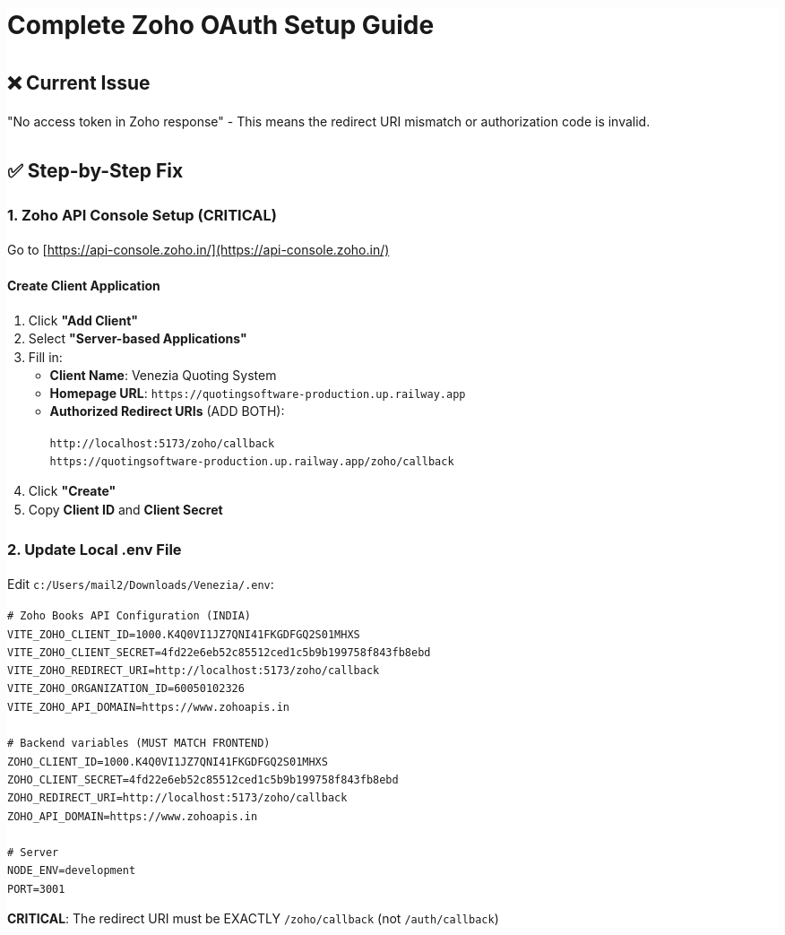 # Complete Zoho OAuth Setup Guide

## ❌ Current Issue
"No access token in Zoho response" - This means the redirect URI mismatch or authorization code is invalid.

## ✅ Step-by-Step Fix

### 1. **Zoho API Console Setup** (CRITICAL)

Go to [https://api-console.zoho.in/](https://api-console.zoho.in/)

#### Create Client Application
1. Click **"Add Client"**
2. Select **"Server-based Applications"**
3. Fill in:
   - **Client Name**: Venezia Quoting System
   - **Homepage URL**: `https://quotingsoftware-production.up.railway.app`
   - **Authorized Redirect URIs** (ADD BOTH):
     ```
     http://localhost:5173/zoho/callback
     https://quotingsoftware-production.up.railway.app/zoho/callback
     ```
4. Click **"Create"**
5. Copy **Client ID** and **Client Secret**

### 2. **Update Local .env File**

Edit `c:/Users/mail2/Downloads/Venezia/.env`:

```env
# Zoho Books API Configuration (INDIA)
VITE_ZOHO_CLIENT_ID=1000.K4Q0VI1JZ7QNI41FKGDFGQ2S01MHXS
VITE_ZOHO_CLIENT_SECRET=4fd22e6eb52c85512ced1c5b9b199758f843fb8ebd
VITE_ZOHO_REDIRECT_URI=http://localhost:5173/zoho/callback
VITE_ZOHO_ORGANIZATION_ID=60050102326
VITE_ZOHO_API_DOMAIN=https://www.zohoapis.in

# Backend variables (MUST MATCH FRONTEND)
ZOHO_CLIENT_ID=1000.K4Q0VI1JZ7QNI41FKGDFGQ2S01MHXS
ZOHO_CLIENT_SECRET=4fd22e6eb52c85512ced1c5b9b199758f843fb8ebd
ZOHO_REDIRECT_URI=http://localhost:5173/zoho/callback
ZOHO_API_DOMAIN=https://www.zohoapis.in

# Server
NODE_ENV=development
PORT=3001
```

**CRITICAL**: The redirect URI must be EXACTLY `/zoho/callback` (not `/auth/callback`)
